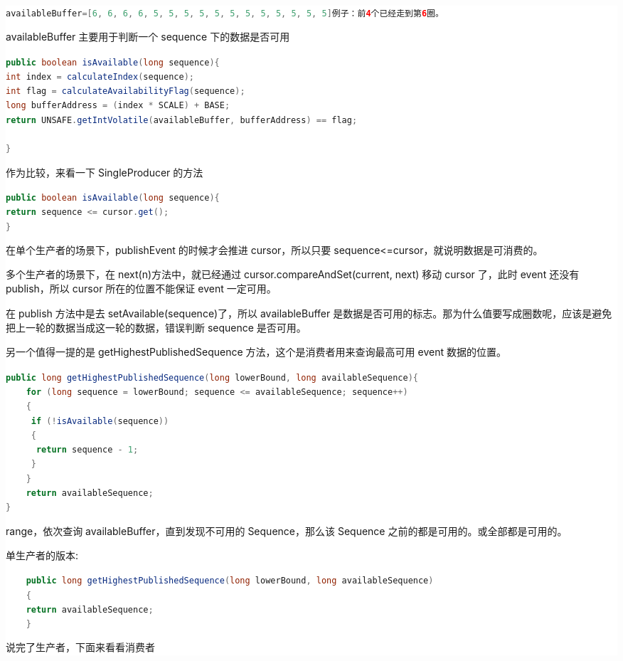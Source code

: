 ```java
availableBuffer=[6, 6, 6, 6, 5, 5, 5, 5, 5, 5, 5, 5, 5, 5, 5, 5]例子：前4个已经走到第6圈。
```

availableBuffer 主要用于判断一个 sequence 下的数据是否可用

```java
public boolean isAvailable(long sequence){   
int index = calculateIndex(sequence);    
int flag = calculateAvailabilityFlag(sequence);   
long bufferAddress = (index * SCALE) + BASE;  
return UNSAFE.getIntVolatile(availableBuffer, bufferAddress) == flag;

}
```

作为比较，来看一下 SingleProducer 的方法

```java
public boolean isAvailable(long sequence){   
return sequence <= cursor.get();
}
```

在单个生产者的场景下，publishEvent 的时候才会推进 cursor，所以只要 sequence<=cursor，就说明数据是可消费的。

多个生产者的场景下，在 next(n)方法中，就已经通过 cursor.compareAndSet(current, next) 移动 cursor 了，此时 event 还没有 publish，所以 cursor 所在的位置不能保证 event 一定可用。

在 publish 方法中是去 setAvailable(sequence)了，所以 availableBuffer 是数据是否可用的标志。那为什么值要写成圈数呢，应该是避免把上一轮的数据当成这一轮的数据，错误判断 sequence 是否可用。

另一个值得一提的是 getHighestPublishedSequence 方法，这个是消费者用来查询最高可用 event 数据的位置。

```java
public long getHighestPublishedSequence(long lowerBound, long availableSequence){ 
    for (long sequence = lowerBound; sequence <= availableSequence; sequence++) 
    {       
     if (!isAvailable(sequence))       
     {        
      return sequence - 1;     
     }    
    }   
    return availableSequence;
}
```

range，依次查询 availableBuffer，直到发现不可用的 Sequence，那么该 Sequence 之前的都是可用的。或全部都是可用的。

单生产者的版本:

```java
    public long getHighestPublishedSequence(long lowerBound, long availableSequence) 
    {    
    return availableSequence;  
    }
```

说完了生产者，下面来看看消费者
